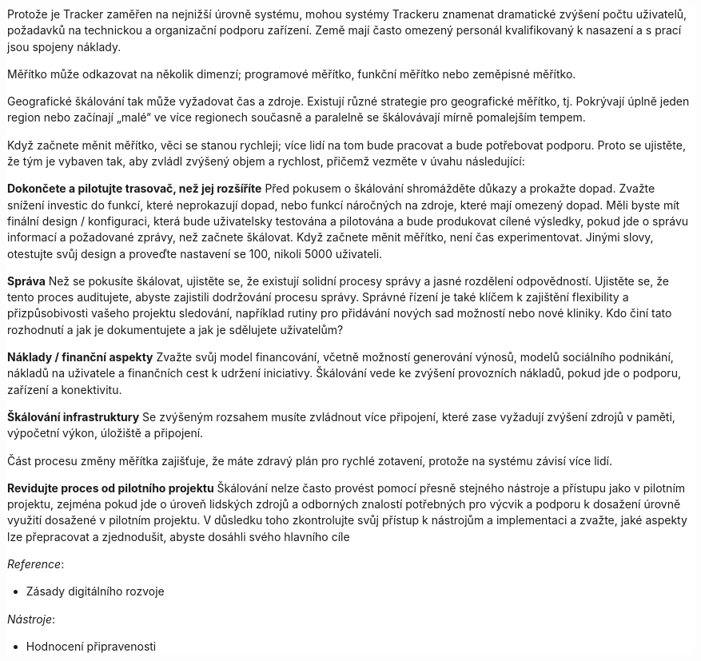Protože je Tracker zaměřen na nejnižší úrovně systému, mohou systémy Trackeru znamenat dramatické zvýšení počtu uživatelů, požadavků na technickou a organizační podporu zařízení. Země mají často omezený personál kvalifikovaný k nasazení a s prací jsou spojeny náklady.

Měřítko může odkazovat na několik dimenzí; programové měřítko, funkční měřítko nebo zeměpisné měřítko.

Geografické škálování tak může vyžadovat čas a zdroje. Existují různé strategie pro geografické měřítko, tj. Pokrývají úplně jeden region nebo začínají „malé“ ve více regionech současně a paralelně se škálovávají mírně pomalejším tempem.

Když začnete měnit měřítko, věci se stanou rychleji; více lidí na tom bude pracovat a bude potřebovat podporu. Proto se ujistěte, že tým je vybaven tak, aby zvládl zvýšený objem a rychlost, přičemž vezměte v úvahu následující:

**Dokončete a pilotujte trasovač, než jej rozšíříte**
Před pokusem o škálování shromážděte důkazy a prokažte dopad. Zvažte snížení investic do funkcí, které neprokazují dopad, nebo funkcí náročných na zdroje, které mají omezený dopad. Měli byste mít finální design / konfiguraci, která bude uživatelsky testována a pilotována a bude produkovat cílené výsledky, pokud jde o správu informací a požadované zprávy, než začnete škálovat. Když začnete měnit měřítko, není čas experimentovat. Jinými slovy, otestujte svůj design a proveďte nastavení se 100, nikoli 5000 uživateli.

**Správa**
Než se pokusíte škálovat, ujistěte se, že existují solidní procesy správy a jasné rozdělení odpovědností. Ujistěte se, že tento proces auditujete, abyste zajistili dodržování procesu správy. Správné řízení je také klíčem k zajištění flexibility a přizpůsobivosti vašeho projektu sledování, například rutiny pro přidávání nových sad možností nebo nové kliniky. Kdo činí tato rozhodnutí a jak je dokumentujete a jak je sdělujete uživatelům?

**Náklady / finanční aspekty**
Zvažte svůj model financování, včetně možností generování výnosů, modelů sociálního podnikání, nákladů na uživatele a finančních cest k udržení iniciativy. Škálování vede ke zvýšení provozních nákladů, pokud jde o podporu, zařízení a konektivitu.

**Škálování infrastruktury**
Se zvýšeným rozsahem musíte zvládnout více připojení, které zase vyžadují zvýšení zdrojů v paměti, výpočetní výkon, úložiště a připojení.

Část procesu změny měřítka zajišťuje, že máte zdravý plán pro rychlé zotavení, protože na systému závisí více lidí.

**Revidujte proces od pilotního projektu**
Škálování nelze často provést pomocí přesně stejného nástroje a přístupu jako v pilotním projektu, zejména pokud jde o úroveň lidských zdrojů a odborných znalostí potřebných pro výcvik a podporu k dosažení úrovně využití dosažené v pilotním projektu. V důsledku toho zkontrolujte svůj přístup k nástrojům a implementaci a zvažte, jaké aspekty lze přepracovat a zjednodušit, abyste dosáhli svého hlavního cíle

_Reference_:

- Zásady digitálního rozvoje

_Nástroje_:

- Hodnocení připravenosti
